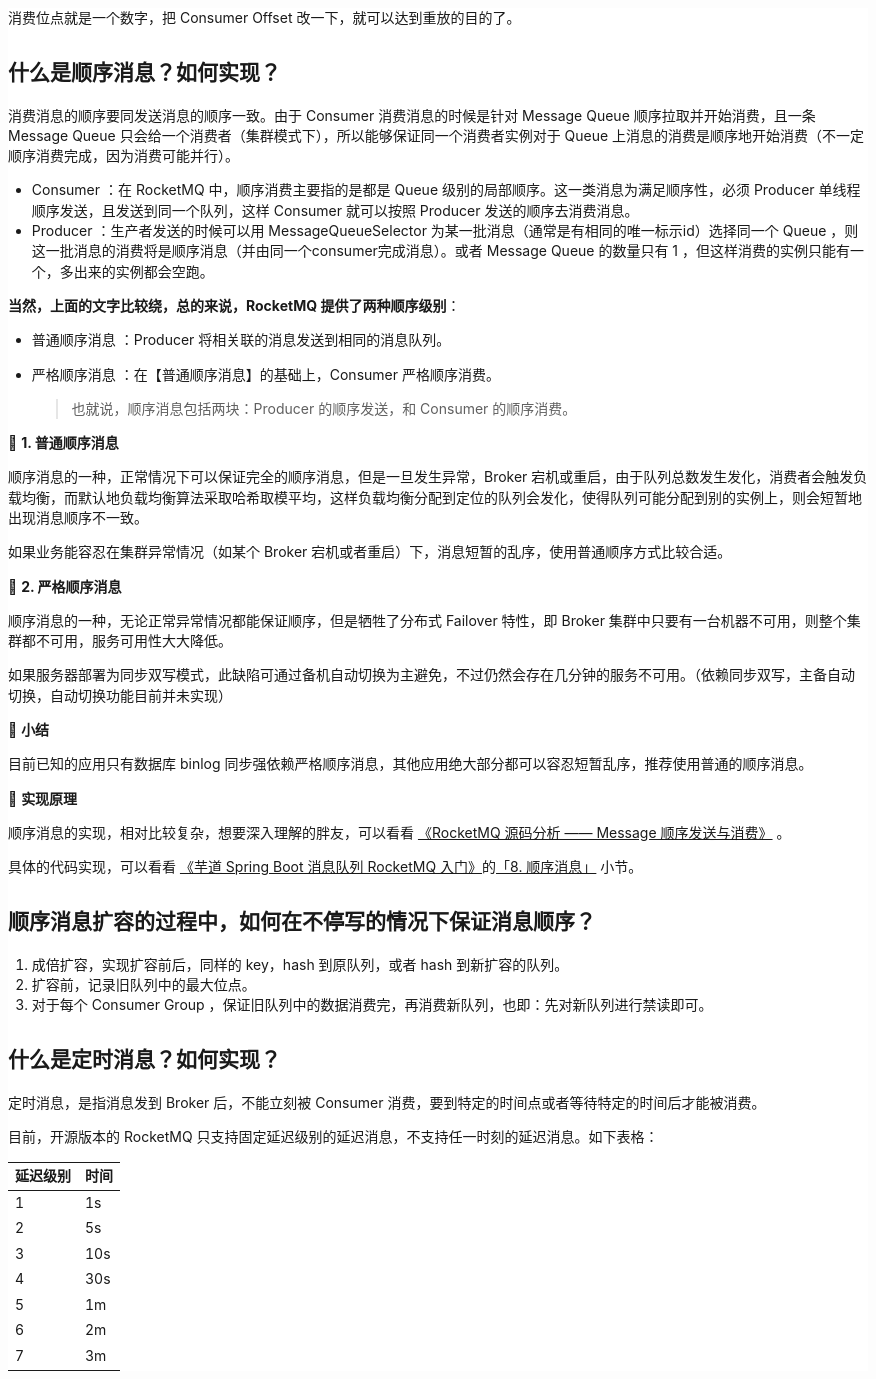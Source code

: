 消费位点就是一个数字，把 Consumer Offset 改一下，就可以达到重放的目的了。

## 什么是顺序消息？如何实现？

消费消息的顺序要同发送消息的顺序一致。由于 Consumer 消费消息的时候是针对 Message Queue 顺序拉取并开始消费，且一条 Message Queue 只会给一个消费者（集群模式下），所以能够保证同一个消费者实例对于 Queue 上消息的消费是顺序地开始消费（不一定顺序消费完成，因为消费可能并行）。

- Consumer ：在 RocketMQ 中，顺序消费主要指的是都是 Queue 级别的局部顺序。这一类消息为满足顺序性，必须 Producer 单线程顺序发送，且发送到同一个队列，这样 Consumer 就可以按照 Producer 发送的顺序去消费消息。
- Producer ：生产者发送的时候可以用 MessageQueueSelector 为某一批消息（通常是有相同的唯一标示id）选择同一个 Queue ，则这一批消息的消费将是顺序消息（并由同一个consumer完成消息）。或者 Message Queue 的数量只有 1 ，但这样消费的实例只能有一个，多出来的实例都会空跑。

**当然，上面的文字比较绕，总的来说，RocketMQ 提供了两种顺序级别**：

- 普通顺序消息 ：Producer 将相关联的消息发送到相同的消息队列。

- 严格顺序消息 ：在【普通顺序消息】的基础上，Consumer 严格顺序消费。

  > 也就说，顺序消息包括两块：Producer 的顺序发送，和 Consumer 的顺序消费。

🦅 **1. 普通顺序消息**

顺序消息的一种，正常情况下可以保证完全的顺序消息，但是一旦发生异常，Broker 宕机或重启，由于队列总数发生发化，消费者会触发负载均衡，而默认地负载均衡算法采取哈希取模平均，这样负载均衡分配到定位的队列会发化，使得队列可能分配到别的实例上，则会短暂地出现消息顺序不一致。

如果业务能容忍在集群异常情况（如某个 Broker 宕机或者重启）下，消息短暂的乱序，使用普通顺序方式比较合适。

🦅 **2. 严格顺序消息**

顺序消息的一种，无论正常异常情况都能保证顺序，但是牺牲了分布式 Failover 特性，即 Broker 集群中只要有一台机器不可用，则整个集群都不可用，服务可用性大大降低。

如果服务器部署为同步双写模式，此缺陷可通过备机自动切换为主避免，不过仍然会存在几分钟的服务不可用。（依赖同步双写，主备自动切换，自动切换功能目前并未实现）

🦅 **小结**

目前已知的应用只有数据库 binlog 同步强依赖严格顺序消息，其他应用绝大部分都可以容忍短暂乱序，推荐使用普通的顺序消息。

🦅 **实现原理**

顺序消息的实现，相对比较复杂，想要深入理解的胖友，可以看看 [《RocketMQ 源码分析 —— Message 顺序发送与消费》](http://www.iocoder.cn/RocketMQ/message-send-and-consume-orderly/) 。

具体的代码实现，可以看看 [《芋道 Spring Boot 消息队列 RocketMQ 入门》](http://www.iocoder.cn/Spring-Boot/RocketMQ/?vip)的[「8. 顺序消息」](http://svip.iocoder.cn/RocketMQ/Interview/#) 小节。

## 顺序消息扩容的过程中，如何在不停写的情况下保证消息顺序？

1. 成倍扩容，实现扩容前后，同样的 key，hash 到原队列，或者 hash 到新扩容的队列。
2. 扩容前，记录旧队列中的最大位点。
3. 对于每个 Consumer Group ，保证旧队列中的数据消费完，再消费新队列，也即：先对新队列进行禁读即可。

## 什么是定时消息？如何实现？

定时消息，是指消息发到 Broker 后，不能立刻被 Consumer 消费，要到特定的时间点或者等待特定的时间后才能被消费。

目前，开源版本的 RocketMQ 只支持固定延迟级别的延迟消息，不支持任一时刻的延迟消息。如下表格：

| 延迟级别 | 时间 |
| :------- | :--- |
| 1        | 1s   |
| 2        | 5s   |
| 3        | 10s  |
| 4        | 30s  |
| 5        | 1m   |
| 6        | 2m   |
| 7        | 3m   |